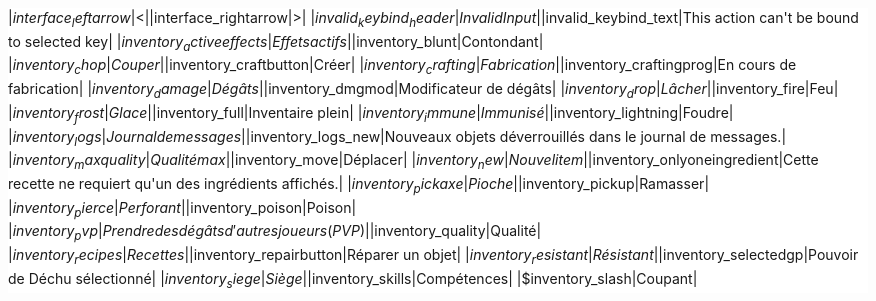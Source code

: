 |$interface_leftarrow|<|
|$interface_rightarrow|>|
|$invalid_keybind_header|Invalid Input|
|$invalid_keybind_text|This action can't be bound to selected key|
|$inventory_activeeffects|Effets actifs|
|$inventory_blunt|Contondant|
|$inventory_chop|Couper|
|$inventory_craftbutton|Créer|
|$inventory_crafting|Fabrication|
|$inventory_craftingprog|En cours de fabrication|
|$inventory_damage|Dégâts|
|$inventory_dmgmod|Modificateur de dégâts|
|$inventory_drop|Lâcher|
|$inventory_fire|Feu|
|$inventory_frost|Glace|
|$inventory_full|Inventaire plein|
|$inventory_immune|Immunisé|
|$inventory_lightning|Foudre|
|$inventory_logs|Journal de messages|
|$inventory_logs_new|Nouveaux objets déverrouillés dans le journal de messages.|
|$inventory_maxquality|Qualité max|
|$inventory_move|Déplacer|
|$inventory_new|Nouvel item|
|$inventory_onlyoneingredient|Cette recette ne requiert qu'un des ingrédients affichés.|
|$inventory_pickaxe|Pioche|
|$inventory_pickup|Ramasser|
|$inventory_pierce|Perforant|
|$inventory_poison|Poison|
|$inventory_pvp|Prendre des dégâts d'autres joueurs (PVP)|
|$inventory_quality|Qualité|
|$inventory_recipes|Recettes|
|$inventory_repairbutton|Réparer un objet|
|$inventory_resistant|Résistant|
|$inventory_selectedgp|Pouvoir de Déchu sélectionné|
|$inventory_siege|Siège|
|$inventory_skills|Compétences|
|$inventory_slash|Coupant|